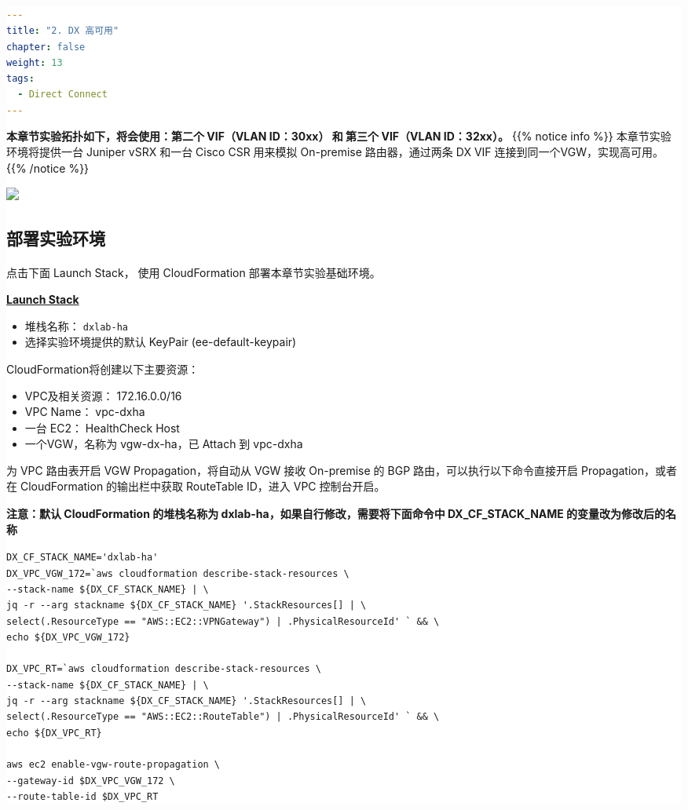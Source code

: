 ```yaml
---
title: "2. DX 高可用"
chapter: false
weight: 13
tags:
  - Direct Connect
---
```


**本章节实验拓扑如下，将会使用：第二个 VIF（VLAN ID：30xx） 和 第三个 VIF（VLAN ID：32xx）。**
{{% notice info %}}
本章节实验环境将提供一台 Juniper vSRX 和一台 Cisco CSR 用来模拟 On-premise 路由器，通过两条 DX VIF 连接到同一个VGW，实现高可用。
{{% /notice  %}}

![](/images/DX/DXHA-topology.png)

## 部署实验环境

点击下面 Launch Stack， 使用 CloudFormation 部署本章节实验基础环境。

**[Launch Stack](https://console.aws.amazon.com/cloudformation/home?region=ap-northeast-1#/stacks/new?stackName=dxlab-ha&templateURL=https://hxh-public.s3-ap-northeast-1.amazonaws.com/NetworkingDay/dxlab-ha.template)**

 - 堆栈名称： ```dxlab-ha```
 - 选择实验环境提供的默认 KeyPair (ee-default-keypair) 

CloudFormation将创建以下主要资源：
 - VPC及相关资源： 172.16.0.0/16
 - VPC Name： vpc-dxha
 - 一台 EC2： HealthCheck Host 
 - 一个VGW，名称为 vgw-dx-ha，已 Attach 到 vpc-dxha

为 VPC 路由表开启 VGW Propagation，将自动从 VGW 接收 On-premise 的 BGP 路由，可以执行以下命令直接开启 Propagation，或者在 CloudFormation 的输出栏中获取 RouteTable ID，进入 VPC 控制台开启。

**注意：默认 CloudFormation 的堆栈名称为 dxlab-ha，如果自行修改，需要将下面命令中 DX_CF_STACK_NAME 的变量改为修改后的名称**
```
DX_CF_STACK_NAME='dxlab-ha'
DX_VPC_VGW_172=`aws cloudformation describe-stack-resources \
--stack-name ${DX_CF_STACK_NAME} | \
jq -r --arg stackname ${DX_CF_STACK_NAME} '.StackResources[] | \
select(.ResourceType == "AWS::EC2::VPNGateway") | .PhysicalResourceId' ` && \
echo ${DX_VPC_VGW_172}

DX_VPC_RT=`aws cloudformation describe-stack-resources \
--stack-name ${DX_CF_STACK_NAME} | \
jq -r --arg stackname ${DX_CF_STACK_NAME} '.StackResources[] | \
select(.ResourceType == "AWS::EC2::RouteTable") | .PhysicalResourceId' ` && \
echo ${DX_VPC_RT}

aws ec2 enable-vgw-route-propagation \
--gateway-id $DX_VPC_VGW_172 \
--route-table-id $DX_VPC_RT

```
